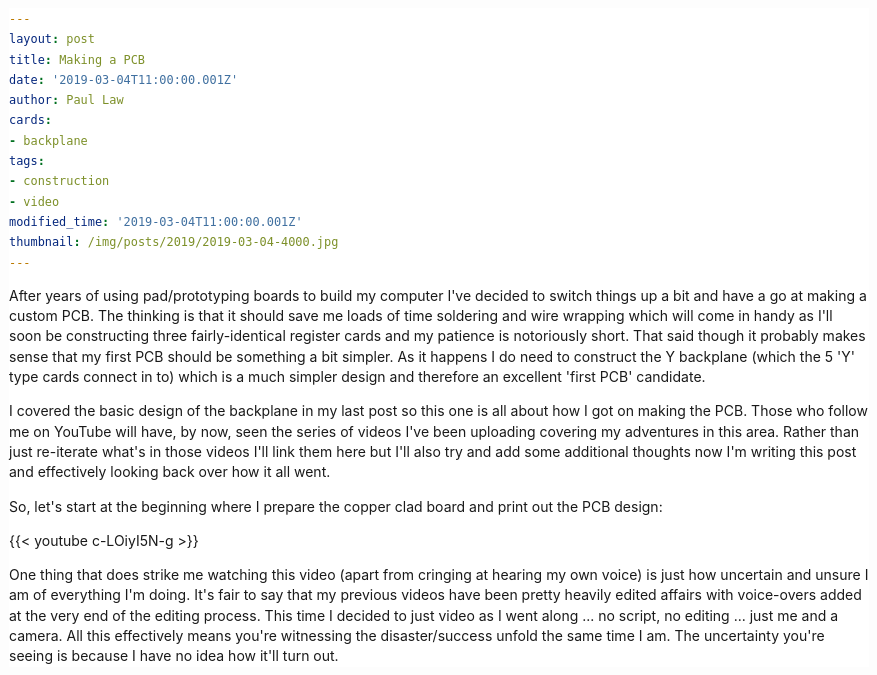 ```yaml
---
layout: post
title: Making a PCB
date: '2019-03-04T11:00:00.001Z'
author: Paul Law
cards:
- backplane
tags:
- construction
- video
modified_time: '2019-03-04T11:00:00.001Z'
thumbnail: /img/posts/2019/2019-03-04-4000.jpg
---
```


After years of using pad/prototyping boards to build my computer I've decided to switch things up a bit and
have a go at making a custom PCB. The thinking is that it should save me loads of time soldering and wire
wrapping which will come in handy as I'll soon be constructing three fairly-identical register cards and my
patience is notoriously short. That said though it probably makes sense that my first PCB should be something a
bit simpler. As it happens I do need to construct the Y backplane (which the 5 'Y' type cards connect in to)
which is a much simpler design and therefore an excellent 'first PCB' candidate.

I covered the basic design of the backplane in my last post so this one is all about how I got on making the
PCB. Those who follow me on YouTube will have, by now, seen the series of videos I've been uploading
covering my adventures in this area. Rather than just re-iterate what's in those videos I'll link them here
but I'll also try and add some additional thoughts now I'm writing this post and effectively looking back
over how it all went.

So, let's start at the beginning where I prepare the copper clad board and print out the PCB design:

{{< youtube c-LOiyI5N-g >}}

One thing that does strike me watching this video (apart from cringing at hearing my own voice) is just how
uncertain and unsure I am of everything I'm doing. It's fair to say that my previous videos have been pretty
heavily edited affairs with voice-overs added at the very end of the editing process. This time I decided to
just video as I went along ... no script, no editing ... just me and a camera. All this effectively means
you're witnessing the disaster/success unfold the same time I am. The uncertainty you're seeing is because I
have no idea how it'll turn out.
